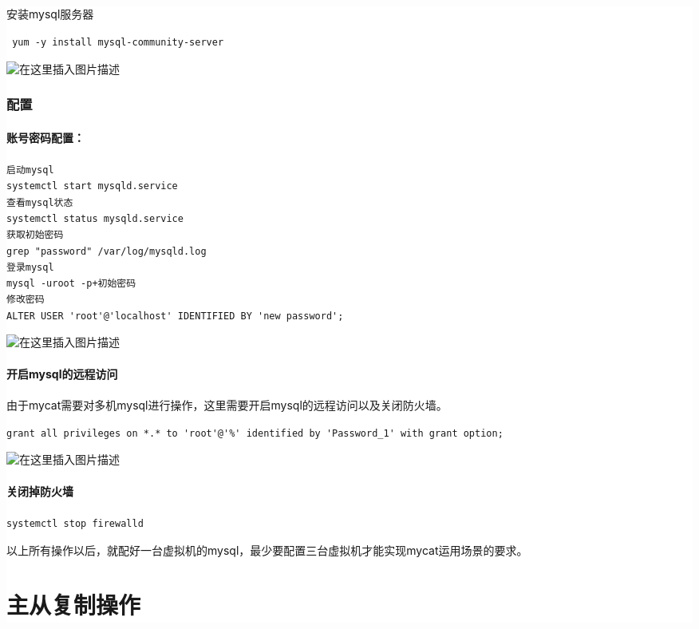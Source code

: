 


安装mysql服务器

```shell
 yum -y install mysql-community-server
```

![在这里插入图片描述](https://img-blog.csdnimg.cn/20201124131642312.png?x-oss-process=image/watermark,type_ZmFuZ3poZW5naGVpdGk,shadow_10,text_aHR0cHM6Ly9ibG9nLmNzZG4ubmV0L1lva25h,size_16,color_FFFFFF,t_70#pic_center)




### 配置

#### 账号密码配置：

```shell
启动mysql
systemctl start mysqld.service
查看mysql状态
systemctl status mysqld.service
获取初始密码
grep "password" /var/log/mysqld.log
登录mysql
mysql -uroot -p+初始密码
修改密码
ALTER USER 'root'@'localhost' IDENTIFIED BY 'new password';
```




![在这里插入图片描述](https://img-blog.csdnimg.cn/20201124131701846.png?x-oss-process=image/watermark,type_ZmFuZ3poZW5naGVpdGk,shadow_10,text_aHR0cHM6Ly9ibG9nLmNzZG4ubmV0L1lva25h,size_16,color_FFFFFF,t_70#pic_center)




#### 开启mysql的远程访问

由于mycat需要对多机mysql进行操作，这里需要开启mysql的远程访问以及关闭防火墙。

```shell
grant all privileges on *.* to 'root'@'%' identified by 'Password_1' with grant option;
```
![在这里插入图片描述](https://img-blog.csdnimg.cn/20201124131717788.png#pic_center)


#### 关闭掉防火墙

```shell
systemctl stop firewalld
```

以上所有操作以后，就配好一台虚拟机的mysql，最少要配置三台虚拟机才能实现mycat运用场景的要求。


# 主从复制操作
